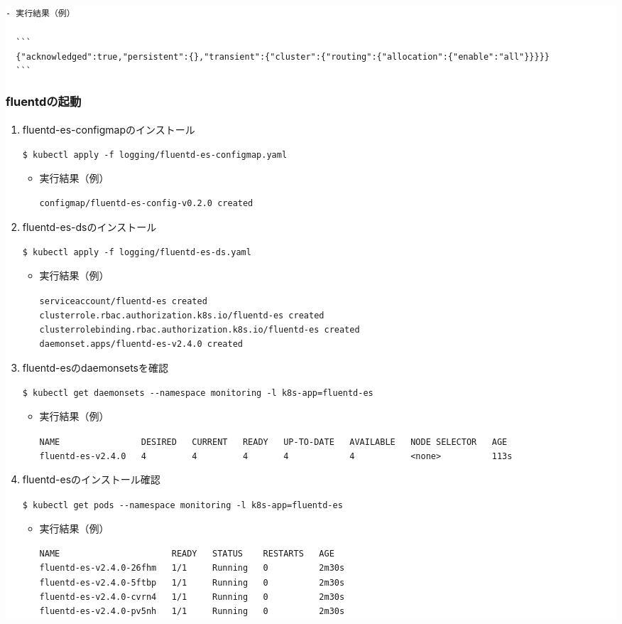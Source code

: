     - 実行結果（例）

      ```
      {"acknowledged":true,"persistent":{},"transient":{"cluster":{"routing":{"allocation":{"enable":"all"}}}}}
      ```

### fluentdの起動

1. fluentd-es-configmapのインストール

    ```
    $ kubectl apply -f logging/fluentd-es-configmap.yaml
    ```

    - 実行結果（例）

      ```
      configmap/fluentd-es-config-v0.2.0 created
      ```

1. fluentd-es-dsのインストール

    ```
    $ kubectl apply -f logging/fluentd-es-ds.yaml
    ```

    - 実行結果（例）

      ```
      serviceaccount/fluentd-es created
      clusterrole.rbac.authorization.k8s.io/fluentd-es created
      clusterrolebinding.rbac.authorization.k8s.io/fluentd-es created
      daemonset.apps/fluentd-es-v2.4.0 created
      ```

1. fluentd-esのdaemonsetsを確認

    ```
    $ kubectl get daemonsets --namespace monitoring -l k8s-app=fluentd-es
    ```

    - 実行結果（例）

      ```
      NAME                DESIRED   CURRENT   READY   UP-TO-DATE   AVAILABLE   NODE SELECTOR   AGE
      fluentd-es-v2.4.0   4         4         4       4            4           <none>          113s
      ```

1. fluentd-esのインストール確認

    ```
    $ kubectl get pods --namespace monitoring -l k8s-app=fluentd-es
    ```

    - 実行結果（例）

      ```
      NAME                      READY   STATUS    RESTARTS   AGE
      fluentd-es-v2.4.0-26fhm   1/1     Running   0          2m30s
      fluentd-es-v2.4.0-5ftbp   1/1     Running   0          2m30s
      fluentd-es-v2.4.0-cvrn4   1/1     Running   0          2m30s
      fluentd-es-v2.4.0-pv5nh   1/1     Running   0          2m30s
      ```

